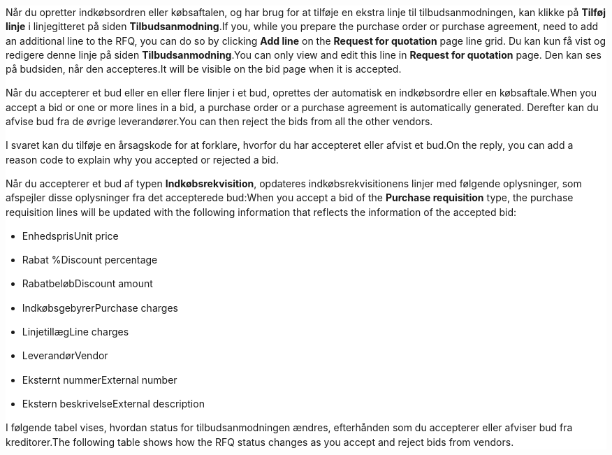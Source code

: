 <span data-ttu-id="9a5a9-273">Når du opretter indkøbsordren eller købsaftalen, og har brug for at tilføje en ekstra linje til tilbudsanmodningen, kan klikke på **Tilføj linje** i linjegitteret på siden **Tilbudsanmodning**.</span><span class="sxs-lookup"><span data-stu-id="9a5a9-273">If you, while you prepare the purchase order or purchase agreement, need to add an additional line to the RFQ, you can do so by clicking **Add line** on the **Request for quotation** page line grid.</span></span> <span data-ttu-id="9a5a9-274">Du kan kun få vist og redigere denne linje på siden **Tilbudsanmodning**.</span><span class="sxs-lookup"><span data-stu-id="9a5a9-274">You can only view and edit this line in **Request for quotation** page.</span></span> <span data-ttu-id="9a5a9-275">Den kan ses på budsiden, når den accepteres.</span><span class="sxs-lookup"><span data-stu-id="9a5a9-275">It will be visible on the bid page when it is accepted.</span></span>

<span data-ttu-id="9a5a9-276">Når du accepterer et bud eller en eller flere linjer i et bud, oprettes der automatisk en indkøbsordre eller en købsaftale.</span><span class="sxs-lookup"><span data-stu-id="9a5a9-276">When you accept a bid or one or more lines in a bid, a purchase order or a purchase agreement is automatically generated.</span></span> <span data-ttu-id="9a5a9-277">Derefter kan du afvise bud fra de øvrige leverandører.</span><span class="sxs-lookup"><span data-stu-id="9a5a9-277">You can then reject the bids from all the other vendors.</span></span>

<span data-ttu-id="9a5a9-278">I svaret kan du tilføje en årsagskode for at forklare, hvorfor du har accepteret eller afvist et bud.</span><span class="sxs-lookup"><span data-stu-id="9a5a9-278">On the reply, you can add a reason code to explain why you accepted or rejected a bid.</span></span>

<span data-ttu-id="9a5a9-279">Når du accepterer et bud af typen **Indkøbsrekvisition**, opdateres indkøbsrekvisitionens linjer med følgende oplysninger, som afspejler disse oplysninger fra det accepterede bud:</span><span class="sxs-lookup"><span data-stu-id="9a5a9-279">When you accept a bid of the **Purchase requisition** type, the purchase requisition lines will be updated with the following information that reflects the information of the accepted bid:</span></span>

-   <span data-ttu-id="9a5a9-280">Enhedspris</span><span class="sxs-lookup"><span data-stu-id="9a5a9-280">Unit price</span></span>

-   <span data-ttu-id="9a5a9-281">Rabat %</span><span class="sxs-lookup"><span data-stu-id="9a5a9-281">Discount percentage</span></span>

-   <span data-ttu-id="9a5a9-282">Rabatbeløb</span><span class="sxs-lookup"><span data-stu-id="9a5a9-282">Discount amount</span></span>

-   <span data-ttu-id="9a5a9-283">Indkøbsgebyrer</span><span class="sxs-lookup"><span data-stu-id="9a5a9-283">Purchase charges</span></span>

-   <span data-ttu-id="9a5a9-284">Linjetillæg</span><span class="sxs-lookup"><span data-stu-id="9a5a9-284">Line charges</span></span>

-   <span data-ttu-id="9a5a9-285">Leverandør</span><span class="sxs-lookup"><span data-stu-id="9a5a9-285">Vendor</span></span>

-  <span data-ttu-id="9a5a9-286">Eksternt nummer</span><span class="sxs-lookup"><span data-stu-id="9a5a9-286">External number</span></span>

-   <span data-ttu-id="9a5a9-287">Ekstern beskrivelse</span><span class="sxs-lookup"><span data-stu-id="9a5a9-287">External description</span></span>


<span data-ttu-id="9a5a9-288">I følgende tabel vises, hvordan status for tilbudsanmodningen ændres, efterhånden som du accepterer eller afviser bud fra kreditorer.</span><span class="sxs-lookup"><span data-stu-id="9a5a9-288">The following table shows how the RFQ status changes as you accept and reject bids from vendors.</span></span>
